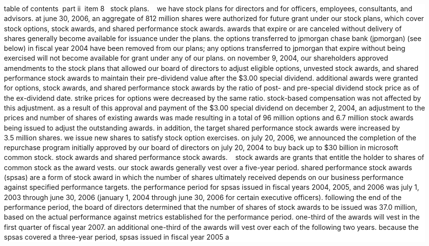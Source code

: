 table of contents  part ii   item 8    stock plans.    we have stock plans for directors and for officers, employees, consultants, and advisors. at june 30, 2006, an aggregate of 812 million shares were authorized for future grant under our stock plans, which cover stock options, stock awards, and shared performance stock awards. awards that expire or are canceled without delivery of shares generally become available for issuance under the plans. the options transferred to jpmorgan chase bank (jpmorgan) (see below) in fiscal year 2004 have been removed from our plans; any options transferred to jpmorgan that expire without being exercised will not become available for grant under any of our plans.  on november 9, 2004, our shareholders approved amendments to the stock plans that allowed our board of directors to adjust eligible options, unvested stock awards, and shared performance stock awards to maintain their pre-dividend value after the $3.00 special dividend. additional awards were granted for options, stock awards, and shared performance stock awards by the ratio of post- and pre-special dividend stock price as of the ex-dividend date. strike prices for options were decreased by the same ratio. stock-based compensation was not affected by this adjustment. as a result of this approval and payment of the $3.00 special dividend on december 2, 2004, an adjustment to the prices and number of shares of existing awards was made resulting in a total of 96 million options and 6.7 million stock awards being issued to adjust the outstanding awards. in addition, the target shared performance stock awards were increased by 3.5 million shares.  we issue new shares to satisfy stock option exercises. on july 20, 2006, we announced the completion of the repurchase program initially approved by our board of directors on july 20, 2004 to buy back up to $30 billion in microsoft common stock.  stock awards and shared performance stock awards.    stock awards are grants that entitle the holder to shares of common stock as the award vests. our stock awards generally vest over a five-year period.  shared performance stock awards (spsas) are a form of stock award in which the number of shares ultimately received depends on our business performance against specified performance targets. the performance period for spsas issued in fiscal years 2004, 2005, and 2006 was july 1, 2003 through june 30, 2006 (january 1, 2004 through june 30, 2006 for certain executive officers). following the end of the performance period, the board of directors determined that the number of shares of stock awards to be issued was 37.0 million, based on the actual performance against metrics established for the performance period. one-third of the awards will vest in the first quarter of fiscal year 2007. an additional one-third of the awards will vest over each of the following two years. because the spsas covered a three-year period, spsas issued in fiscal year 2005 a